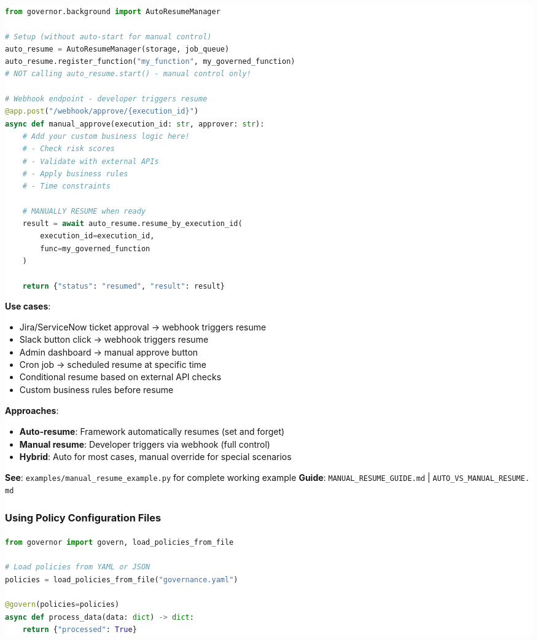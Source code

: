 ```python
from governor.background import AutoResumeManager

# Setup (without auto-start for manual control)
auto_resume = AutoResumeManager(storage, job_queue)
auto_resume.register_function("my_function", my_governed_function)
# NOT calling auto_resume.start() - manual control only!

# Webhook endpoint - developer triggers resume
@app.post("/webhook/approve/{execution_id}")
async def manual_approve(execution_id: str, approver: str):
    # Add your custom business logic here!
    # - Check risk scores
    # - Validate with external APIs
    # - Apply business rules
    # - Time constraints

    # MANUALLY RESUME when ready
    result = await auto_resume.resume_by_execution_id(
        execution_id=execution_id,
        func=my_governed_function
    )

    return {"status": "resumed", "result": result}
```

**Use cases**:
- Jira/ServiceNow ticket approval → webhook triggers resume
- Slack button click → webhook triggers resume
- Admin dashboard → manual approve button
- Cron job → scheduled resume at specific time
- Conditional resume based on external API checks
- Custom business rules before resume

**Approaches**:
- **Auto-resume**: Framework automatically resumes (set and forget)
- **Manual resume**: Developer triggers via webhook (full control)
- **Hybrid**: Auto for most cases, manual override for special scenarios

**See**: `examples/manual_resume_example.py` for complete working example
**Guide**: `MANUAL_RESUME_GUIDE.md` | `AUTO_VS_MANUAL_RESUME.md`

### Using Policy Configuration Files

```python
from governor import govern, load_policies_from_file

# Load policies from YAML or JSON
policies = load_policies_from_file("governance.yaml")

@govern(policies=policies)
async def process_data(data: dict) -> dict:
    return {"processed": True}
```
